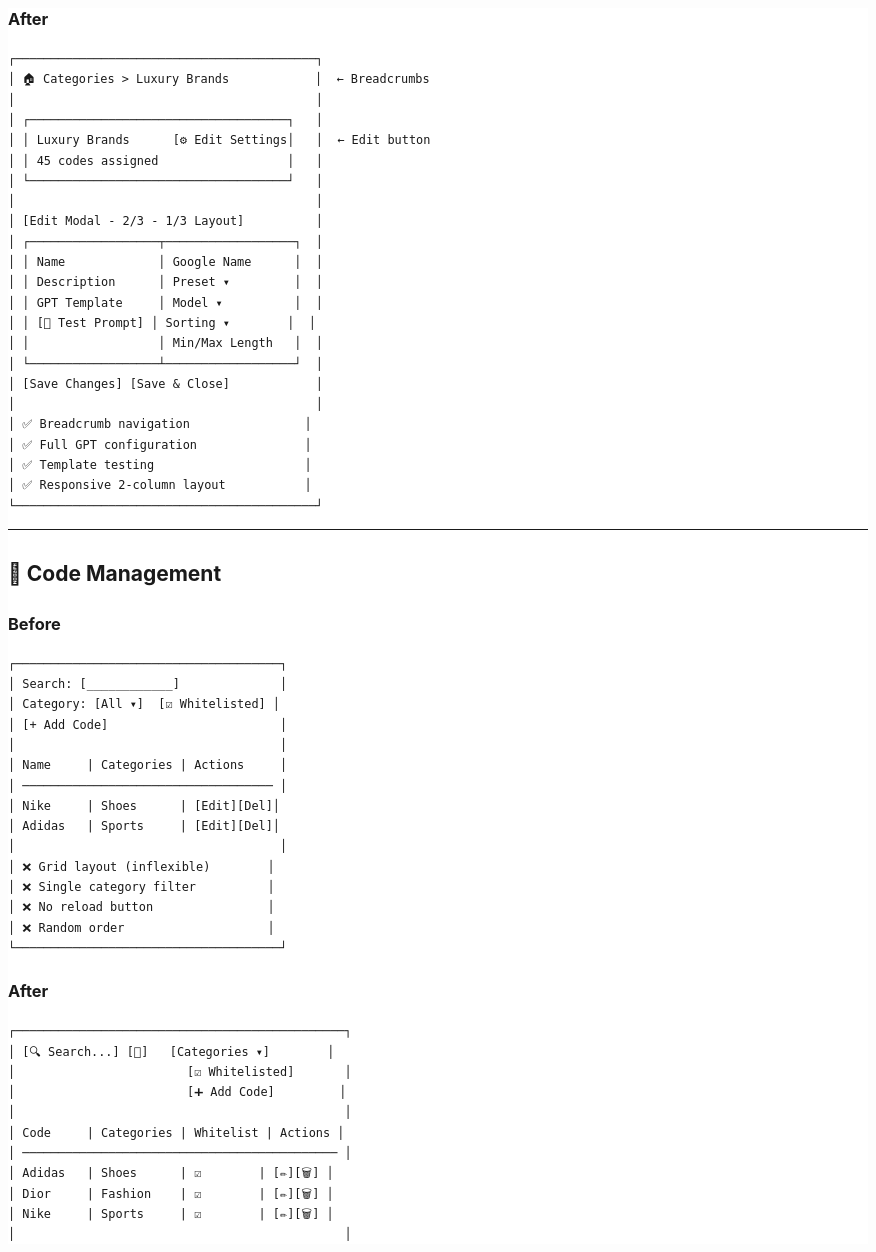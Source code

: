 ### After
```
┌──────────────────────────────────────────┐
│ 🏠 Categories > Luxury Brands            │  ← Breadcrumbs
│                                          │
│ ┌────────────────────────────────────┐   │
│ │ Luxury Brands      [⚙ Edit Settings│   │  ← Edit button
│ │ 45 codes assigned                  │   │
│ └────────────────────────────────────┘   │
│                                          │
│ [Edit Modal - 2/3 - 1/3 Layout]          │
│ ┌──────────────────┬──────────────────┐  │
│ │ Name             │ Google Name      │  │
│ │ Description      │ Preset ▾         │  │
│ │ GPT Template     │ Model ▾          │  │
│ │ [🧪 Test Prompt] │ Sorting ▾        │  │
│ │                  │ Min/Max Length   │  │
│ └──────────────────┴──────────────────┘  │
│ [Save Changes] [Save & Close]            │
│                                          │
│ ✅ Breadcrumb navigation                │
│ ✅ Full GPT configuration               │
│ ✅ Template testing                     │
│ ✅ Responsive 2-column layout           │
└──────────────────────────────────────────┘
```

---

## 🔧 Code Management

### Before
```
┌─────────────────────────────────────┐
│ Search: [____________]              │
│ Category: [All ▾]  [☑ Whitelisted] │
│ [+ Add Code]                        │
│                                     │
│ Name     | Categories | Actions     │
│ ─────────────────────────────────── │
│ Nike     | Shoes      | [Edit][Del]│
│ Adidas   | Sports     | [Edit][Del]│
│                                     │
│ ❌ Grid layout (inflexible)        │
│ ❌ Single category filter          │
│ ❌ No reload button                │
│ ❌ Random order                    │
└─────────────────────────────────────┘
```

### After
```
┌──────────────────────────────────────────────┐
│ [🔍 Search...] [🔄]   [Categories ▾]        │
│                        [☑ Whitelisted]       │
│                        [➕ Add Code]         │
│                                              │
│ Code     | Categories | Whitelist | Actions │
│ ──────────────────────────────────────────── │
│ Adidas   | Shoes      | ☑        | [✏][🗑] │
│ Dior     | Fashion    | ☑        | [✏][🗑] │
│ Nike     | Sports     | ☑        | [✏][🗑] │
│                                              │
```